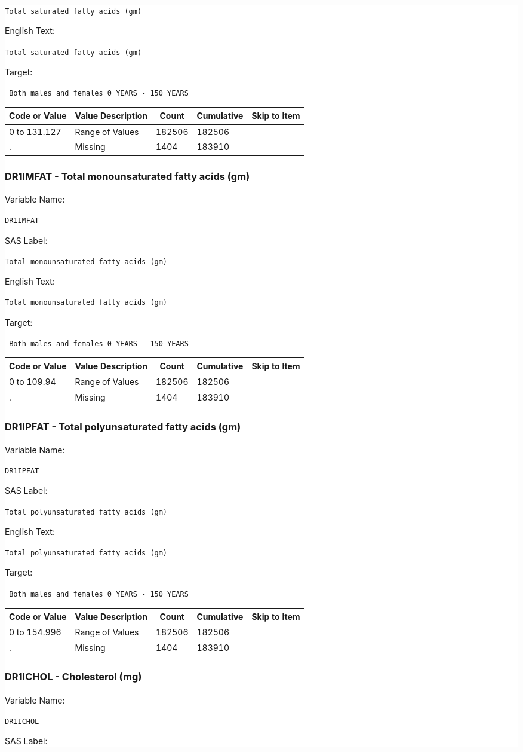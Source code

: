     Total saturated fatty acids (gm)
English Text:

    Total saturated fatty acids (gm)
Target:

     Both males and females 0 YEARS - 150 YEARS
Code or Value | Value Description | Count | Cumulative | Skip to Item  
---|---|---|---|---  
0 to 131.127 | Range of Values | 182506 | 182506 |   
. | Missing | 1404 | 183910 |   
  
### DR1IMFAT - Total monounsaturated fatty acids (gm)

Variable Name:

    DR1IMFAT
SAS Label:

    Total monounsaturated fatty acids (gm)
English Text:

    Total monounsaturated fatty acids (gm)
Target:

     Both males and females 0 YEARS - 150 YEARS
Code or Value | Value Description | Count | Cumulative | Skip to Item  
---|---|---|---|---  
0 to 109.94 | Range of Values | 182506 | 182506 |   
. | Missing | 1404 | 183910 |   
  
### DR1IPFAT - Total polyunsaturated fatty acids (gm)

Variable Name:

    DR1IPFAT
SAS Label:

    Total polyunsaturated fatty acids (gm)
English Text:

    Total polyunsaturated fatty acids (gm)
Target:

     Both males and females 0 YEARS - 150 YEARS
Code or Value | Value Description | Count | Cumulative | Skip to Item  
---|---|---|---|---  
0 to 154.996 | Range of Values | 182506 | 182506 |   
. | Missing | 1404 | 183910 |   
  
### DR1ICHOL - Cholesterol (mg)

Variable Name:

    DR1ICHOL
SAS Label:

